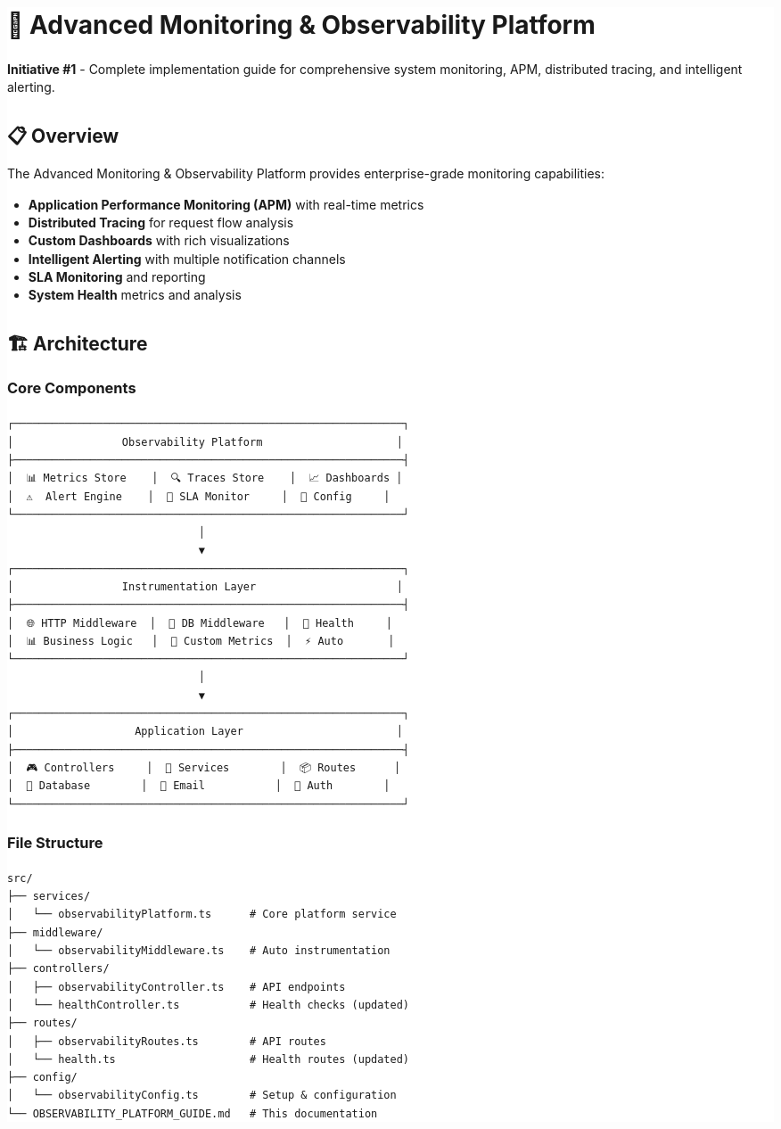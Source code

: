 # 🚀 Advanced Monitoring & Observability Platform

**Initiative #1** - Complete implementation guide for comprehensive system monitoring, APM, distributed tracing, and intelligent alerting.

## 📋 Overview

The Advanced Monitoring & Observability Platform provides enterprise-grade monitoring capabilities:

- **Application Performance Monitoring (APM)** with real-time metrics
- **Distributed Tracing** for request flow analysis  
- **Custom Dashboards** with rich visualizations
- **Intelligent Alerting** with multiple notification channels
- **SLA Monitoring** and reporting
- **System Health** metrics and analysis

## 🏗️ Architecture

### Core Components

```
┌─────────────────────────────────────────────────────────────┐
│                 Observability Platform                     │
├─────────────────────────────────────────────────────────────┤
│  📊 Metrics Store    │  🔍 Traces Store    │  📈 Dashboards │
│  ⚠️  Alert Engine    │  🎯 SLA Monitor     │  🔧 Config     │
└─────────────────────────────────────────────────────────────┘
                              │
                              ▼
┌─────────────────────────────────────────────────────────────┐
│                 Instrumentation Layer                      │
├─────────────────────────────────────────────────────────────┤
│  🌐 HTTP Middleware  │  💾 DB Middleware   │  🏥 Health     │
│  📊 Business Logic   │  🎯 Custom Metrics  │  ⚡ Auto       │
└─────────────────────────────────────────────────────────────┘
                              │
                              ▼
┌─────────────────────────────────────────────────────────────┐
│                   Application Layer                        │
├─────────────────────────────────────────────────────────────┤
│  🎮 Controllers     │  🔧 Services        │  📦 Routes      │
│  💾 Database        │  📧 Email           │  🔐 Auth        │
└─────────────────────────────────────────────────────────────┘
```

### File Structure

```
src/
├── services/
│   └── observabilityPlatform.ts      # Core platform service
├── middleware/
│   └── observabilityMiddleware.ts    # Auto instrumentation
├── controllers/
│   ├── observabilityController.ts    # API endpoints
│   └── healthController.ts           # Health checks (updated)
├── routes/
│   ├── observabilityRoutes.ts        # API routes
│   └── health.ts                     # Health routes (updated)
├── config/
│   └── observabilityConfig.ts        # Setup & configuration
└── OBSERVABILITY_PLATFORM_GUIDE.md   # This documentation
```
